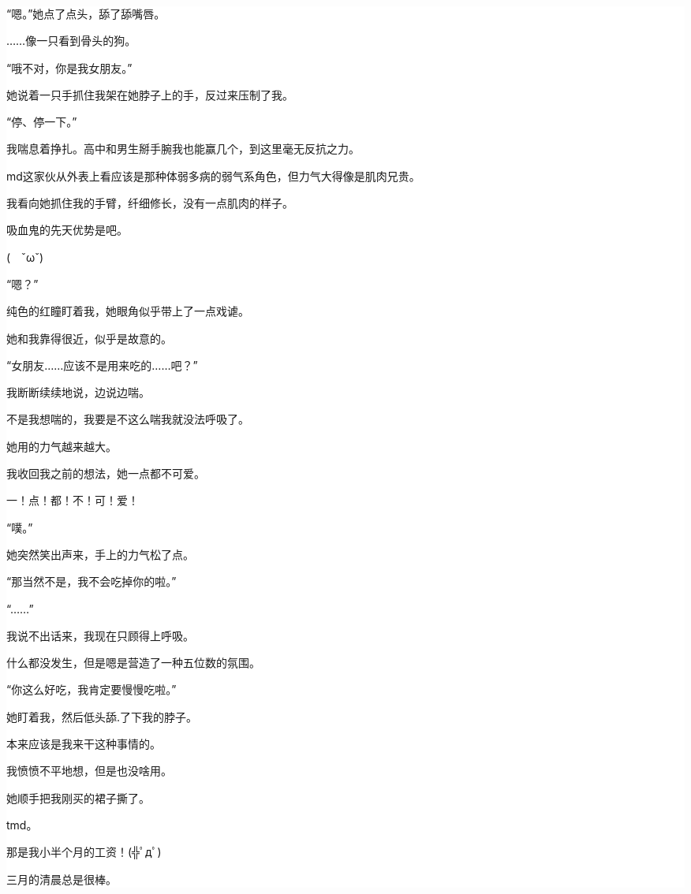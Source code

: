 “嗯。”她点了点头，舔了舔嘴唇。

……像一只看到骨头的狗。

“哦不对，你是我女朋友。”

她说着一只手抓住我架在她脖子上的手，反过来压制了我。

“停、停一下。”

我喘息着挣扎。高中和男生掰手腕我也能赢几个，到这里毫无反抗之力。

md这家伙从外表上看应该是那种体弱多病的弱气系角色，但力气大得像是肌肉兄贵。

我看向她抓住我的手臂，纤细修长，没有一点肌肉的样子。

吸血鬼的先天优势是吧。

(　ˇωˇ)

“嗯？”

纯色的红瞳盯着我，她眼角似乎带上了一点戏谑。

她和我靠得很近，似乎是故意的。

“女朋友……应该不是用来吃的……吧？”

我断断续续地说，边说边喘。

不是我想喘的，我要是不这么喘我就没法呼吸了。

她用的力气越来越大。

我收回我之前的想法，她一点都不可爱。

一！点！都！不！可！爱！

“噗。”

她突然笑出声来，手上的力气松了点。

“那当然不是，我不会吃掉你的啦。”

“……”

我说不出话来，我现在只顾得上呼吸。

什么都没发生，但是嗯是营造了一种五位数的氛围。

“你这么好吃，我肯定要慢慢吃啦。”

她盯着我，然后低头舔.了下我的脖子。

本来应该是我来干这种事情的。

我愤愤不平地想，但是也没啥用。

她顺手把我刚买的裙子撕了。

tmd。

那是我小半个月的工资！(╬ﾟдﾟ)

三月的清晨总是很棒。
